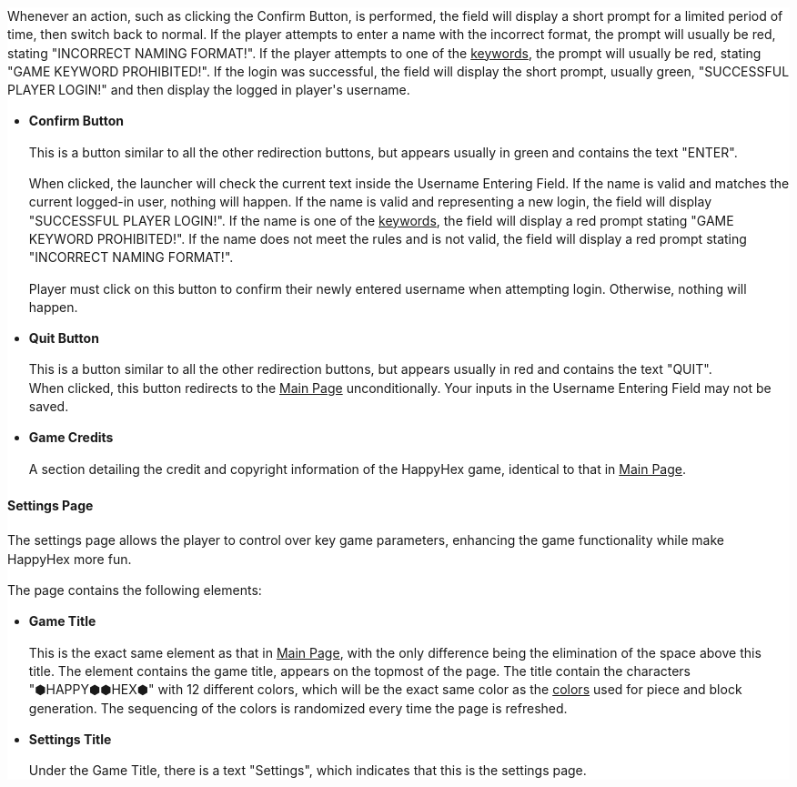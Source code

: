   Whenever an action, such as clicking the Confirm Button, is performed, the field will display a short prompt for a limited period of time, then switch
  back to normal. If the player attempts to enter a name with the incorrect format, the prompt will usually be red, stating "INCORRECT NAMING FORMAT!".
  If the player attempts to one of the [keywords](#Prohibited-Usernames), the prompt will usually be red, stating "GAME KEYWORD PROHIBITED!". If the login
  was successful, the field will display the short prompt, usually green, "SUCCESSFUL PLAYER LOGIN!" and then display the logged in player's username.  

- <b>Confirm Button</b>  

  This is a button similar to all the other redirection buttons, but appears usually in green and contains the text "ENTER".  
  
  When clicked, the launcher will check the current text inside the Username Entering Field. If the name is valid and matches the current logged-in user,
  nothing will happen. If the name is valid and representing a new login, the field will display "SUCCESSFUL PLAYER LOGIN!". If the name is one of the
  [keywords](#Prohibited-Usernames), the field will display a red prompt stating "GAME KEYWORD PROHIBITED!". If the name does not meet the rules and
  is not valid, the field will display a red prompt stating "INCORRECT NAMING FORMAT!".  

  Player must click on this button to confirm their newly entered username when attempting login. Otherwise, nothing will happen.  

- <b>Quit Button</b>  
  
  This is a button similar to all the other redirection buttons, but appears usually in red and contains the text "QUIT".  
  When clicked, this button redirects to the [Main Page](Main-Page) unconditionally. Your inputs in the Username Entering Field may not be saved.  

- <b>Game Credits</b>  

  A section detailing the credit and copyright information of the HappyHex game, identical to that in [Main Page](#Main-Page).  

#### Settings Page

The settings page allows the player to control over key game parameters, enhancing the game functionality while make HappyHex more fun.  

The page contains the following elements:  

- <b>Game Title</b>  
  
  This is the exact same element as that in [Main Page](Main-Page), with the only difference being the elimination of the space above this title.
  The element contains the game title, appears on the topmost of the page. The title contain the characters "⬢HAPPY⬢⬢HEX⬢" with 12 different colors,
  which will be the exact same color as the [colors](#Normal-Color-Theme) used for piece and block generation. 
  The sequencing of the colors is randomized every time the page is refreshed.

- <b>Settings Title</b>  
  
  Under the Game Title, there is a text "Settings", which indicates that this is the settings page.  
